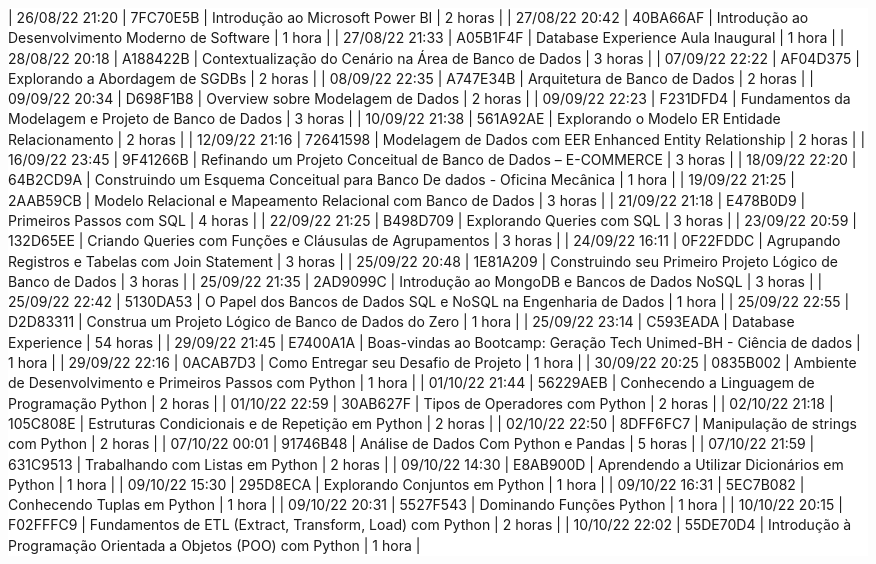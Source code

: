 | 26/08/22 21:20 	| 7FC70E5B    	| Introdução ao Microsoft Power BI                                                              | 2 horas        	|
| 27/08/22 20:42 	| 40BA66AF    	| Introdução ao Desenvolvimento Moderno de Software                                             | 1 hora        	|
| 27/08/22 21:33 	| A05B1F4F    	| Database Experience Aula Inaugural                                                            | 1 hora        	|
| 28/08/22 20:18 	| A188422B    	| Contextualização do Cenário na Área de Banco de Dados                                         | 3 horas        	|
| 07/09/22 22:22 	| AF04D375    	| Explorando a Abordagem de SGDBs                                                               | 2 horas        	|
| 08/09/22 22:35 	| A747E34B    	| Arquitetura de Banco de Dados                                                                 | 2 horas        	|
| 09/09/22 20:34 	| D698F1B8    	| Overview sobre Modelagem de Dados                                                             | 2 horas        	|
| 09/09/22 22:23 	| F231DFD4    	| Fundamentos da Modelagem e Projeto de Banco de Dados                                          | 3 horas        	|
| 10/09/22 21:38 	| 561A92AE    	| Explorando o Modelo ER Entidade Relacionamento                                                | 2 horas        	|
| 12/09/22 21:16 	| 72641598    	| Modelagem de Dados com EER Enhanced Entity  Relationship                                      | 2 horas        	|
| 16/09/22 23:45 	| 9F41266B    	| Refinando um Projeto Conceitual de Banco de Dados – E-COMMERCE                                | 3 horas        	|
| 18/09/22 22:20 	| 64B2CD9A    	| Construindo um Esquema Conceitual para Banco De dados - Oficina Mecânica                      | 1 hora         	|
| 19/09/22 21:25 	| 2AAB59CB    	| Modelo Relacional e Mapeamento Relacional com Banco de Dados                                  | 3 horas        	|
| 21/09/22 21:18 	| E478B0D9    	| Primeiros Passos com SQL                                                                      | 4 horas        	|
| 22/09/22 21:25 	| B498D709    	| Explorando Queries com SQL                                                                    | 3 horas        	|
| 23/09/22 20:59 	| 132D65EE    	| Criando Queries com Funções e Cláusulas de Agrupamentos                                       | 3 horas        	|
| 24/09/22 16:11 	| 0F22FDDC    	| Agrupando Registros e Tabelas com Join Statement                                              | 3 horas        	|
| 25/09/22 20:48 	| 1E81A209    	| Construindo seu Primeiro Projeto Lógico de Banco de Dados                                     | 3 horas        	|
| 25/09/22 21:35 	| 2AD9099C    	| Introdução ao MongoDB e Bancos de Dados NoSQL                                                 | 3 horas        	|
| 25/09/22 22:42 	| 5130DA53    	| O Papel dos Bancos de Dados SQL e NoSQL na Engenharia de Dados                                | 1 hora        	|
| 25/09/22 22:55 	| D2D83311    	| Construa um Projeto Lógico de Banco de Dados do Zero                                          | 1 hora        	|
| 25/09/22 23:14 	| C593EADA    	| Database Experience                                                                           | 54 horas       	|
| 29/09/22 21:45 	| E7400A1A    	| Boas-vindas ao Bootcamp: Geração Tech Unimed-BH - Ciência de dados                            | 1 hora       	  |
| 29/09/22 22:16 	| 0ACAB7D3    	| Como Entregar seu Desafio de Projeto                                                          | 1 hora       	  |
| 30/09/22 20:25 	| 0835B002    	| Ambiente de Desenvolvimento e Primeiros Passos com Python                                     | 1 hora       	  |
| 01/10/22 21:44 	| 56229AEB    	| Conhecendo a Linguagem de Programação Python                                                  | 2 horas      	  |
| 01/10/22 22:59 	| 30AB627F    	| Tipos de Operadores com Python                                                                | 2 horas      	  |
| 02/10/22 21:18 	| 105C808E    	| Estruturas Condicionais e de Repetição em Python                                              | 2 horas      	  |
| 02/10/22 22:50 	| 8DFF6FC7    	| Manipulação de strings com Python                                                             | 2 horas      	  |
| 07/10/22 00:01 	| 91746B48    	| Análise de Dados Com Python e Pandas                                                          | 5 horas      	  |
| 07/10/22 21:59 	| 631C9513    	| Trabalhando com Listas em Python                                                              | 2 horas      	  |
| 09/10/22 14:30 	| E8AB900D    	| Aprendendo a Utilizar Dicionários em Python                                                   | 1 hora      	  |
| 09/10/22 15:30 	| 295D8ECA    	| Explorando Conjuntos em Python                                                                | 1 hora      	  |
| 09/10/22 16:31 	| 5EC7B082    	| Conhecendo Tuplas em Python                                                                   | 1 hora      	  |
| 09/10/22 20:31 	| 5527F543    	| Dominando Funções Python                                                                      | 1 hora      	  |
| 10/10/22 20:15 	| F02FFFC9    	| Fundamentos de ETL (Extract, Transform, Load) com Python                                      | 2 horas      	  |
| 10/10/22 22:02 	| 55DE70D4    	| Introdução à Programação Orientada a Objetos (POO) com Python                                 | 1 hora      	  |